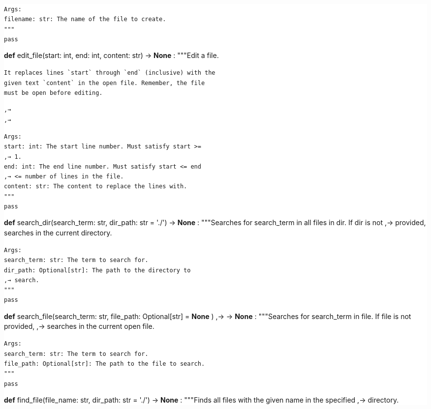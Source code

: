 ```
Args:
filename: str: The name of the file to create.
"""
pass
```
**def** edit_file(start: int, end: int, content: str) -> **None** :
"""Edit a file.

```
It replaces lines `start` through `end` (inclusive) with the
given text `content` in the open file. Remember, the file
must be open before editing.
```
```
,→
,→
```
```
Args:
start: int: The start line number. Must satisfy start >=
,→ 1.
end: int: The end line number. Must satisfy start <= end
,→ <= number of lines in the file.
content: str: The content to replace the lines with.
"""
pass
```
**def** search_dir(search_term: str, dir_path: str = './') -> **None** :
"""Searches for search_term in all files in dir. If dir is not
,→ provided, searches in the current directory.

```
Args:
search_term: str: The term to search for.
dir_path: Optional[str]: The path to the directory to
,→ search.
"""
pass
```
**def** search_file(search_term: str, file_path: Optional[str] = **None** )
,→ -> **None** :
"""Searches for search_term in file. If file is not provided,
,→ searches in the current open file.

```
Args:
search_term: str: The term to search for.
file_path: Optional[str]: The path to the file to search.
"""
pass
```

**def** find_file(file_name: str, dir_path: str = './') -> **None** :
"""Finds all files with the given name in the specified
,→ directory.
